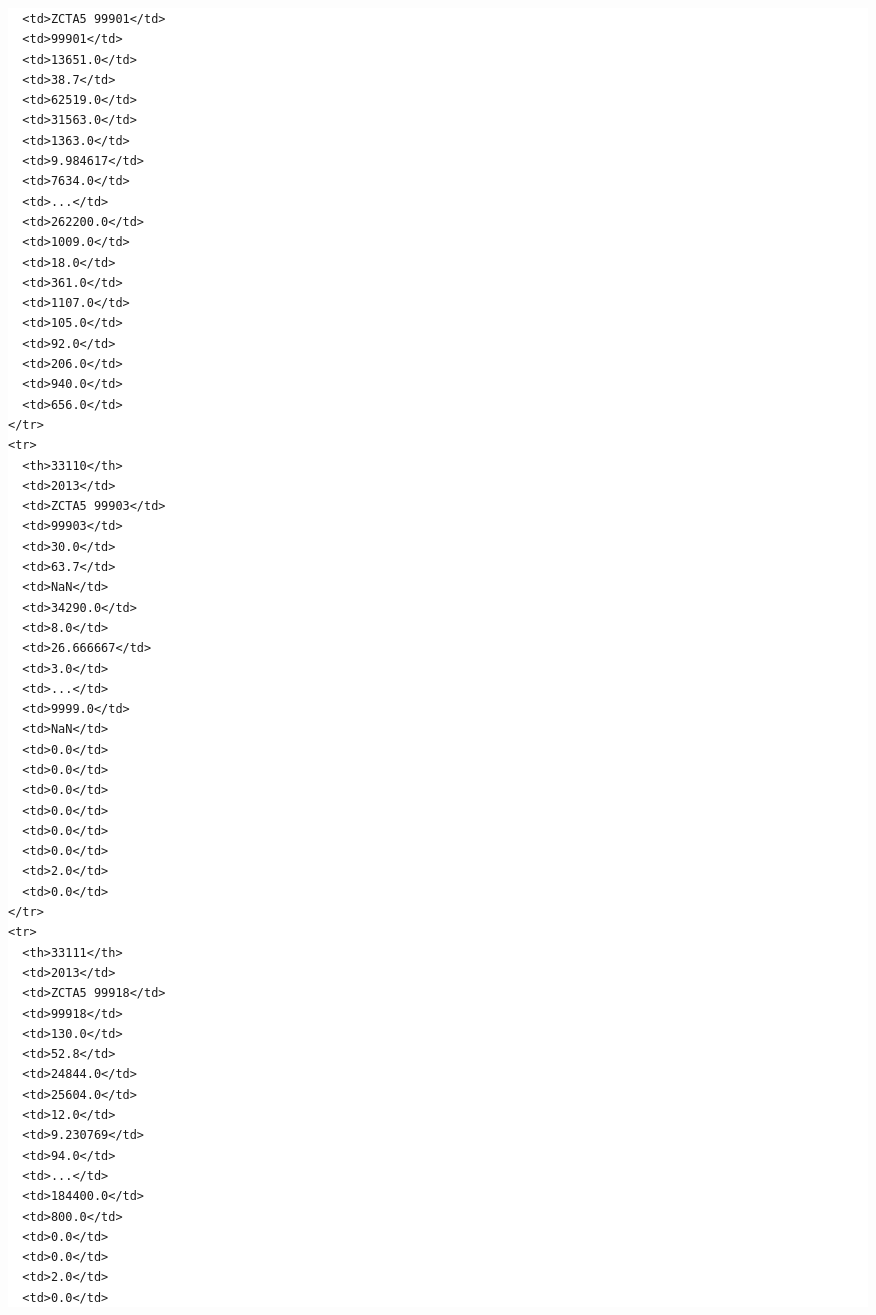       <td>ZCTA5 99901</td>
      <td>99901</td>
      <td>13651.0</td>
      <td>38.7</td>
      <td>62519.0</td>
      <td>31563.0</td>
      <td>1363.0</td>
      <td>9.984617</td>
      <td>7634.0</td>
      <td>...</td>
      <td>262200.0</td>
      <td>1009.0</td>
      <td>18.0</td>
      <td>361.0</td>
      <td>1107.0</td>
      <td>105.0</td>
      <td>92.0</td>
      <td>206.0</td>
      <td>940.0</td>
      <td>656.0</td>
    </tr>
    <tr>
      <th>33110</th>
      <td>2013</td>
      <td>ZCTA5 99903</td>
      <td>99903</td>
      <td>30.0</td>
      <td>63.7</td>
      <td>NaN</td>
      <td>34290.0</td>
      <td>8.0</td>
      <td>26.666667</td>
      <td>3.0</td>
      <td>...</td>
      <td>9999.0</td>
      <td>NaN</td>
      <td>0.0</td>
      <td>0.0</td>
      <td>0.0</td>
      <td>0.0</td>
      <td>0.0</td>
      <td>0.0</td>
      <td>2.0</td>
      <td>0.0</td>
    </tr>
    <tr>
      <th>33111</th>
      <td>2013</td>
      <td>ZCTA5 99918</td>
      <td>99918</td>
      <td>130.0</td>
      <td>52.8</td>
      <td>24844.0</td>
      <td>25604.0</td>
      <td>12.0</td>
      <td>9.230769</td>
      <td>94.0</td>
      <td>...</td>
      <td>184400.0</td>
      <td>800.0</td>
      <td>0.0</td>
      <td>0.0</td>
      <td>2.0</td>
      <td>0.0</td>